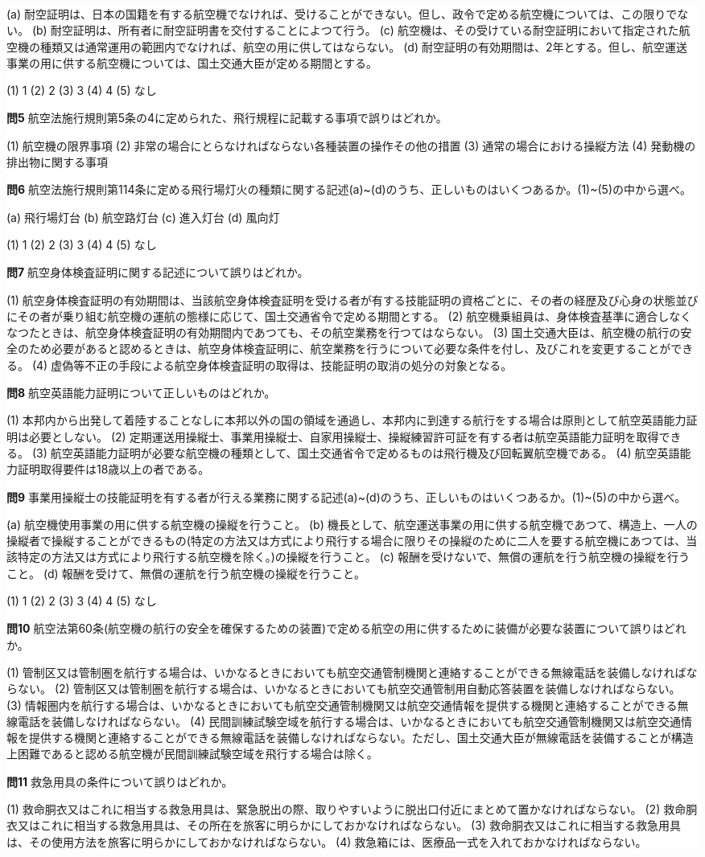(a) 耐空証明は、日本の国籍を有する航空機でなければ、受けることができない。但し、政令で定める航空機については、この限りでない。
(b) 耐空証明は、所有者に耐空証明書を交付することによつて行う。
(c) 航空機は、その受けている耐空証明において指定された航空機の種類又は通常運用の範囲内でなければ、航空の用に供してはならない。
(d) 耐空証明の有効期間は、2年とする。但し、航空運送事業の用に供する航空機については、国土交通大臣が定める期間とする。

(1) 1 (2) 2 (3) 3 (4) 4 (5) なし

**問5** 航空法施行規則第5条の4に定められた、飛行規程に記載する事項で誤りはどれか。

(1) 航空機の限界事項
(2) 非常の場合にとらなければならない各種装置の操作その他の措置
(3) 通常の場合における操縦方法
(4) 発動機の排出物に関する事項

**問6** 航空法施行規則第114条に定める飛行場灯火の種類に関する記述(a)~(d)のうち、正しいものはいくつあるか。(1)~(5)の中から選べ。

(a) 飛行場灯台
(b) 航空路灯台
(c) 進入灯台
(d) 風向灯

(1) 1 (2) 2 (3) 3 (4) 4 (5) なし

**問7** 航空身体検査証明に関する記述について誤りはどれか。

(1) 航空身体検査証明の有効期間は、当該航空身体検査証明を受ける者が有する技能証明の資格ごとに、その者の経歴及び心身の状態並びにその者が乗り組む航空機の運航の態様に応じて、国土交通省令で定める期間とする。
(2) 航空機乗組員は、身体検査基準に適合しなくなつたときは、航空身体検査証明の有効期間内であつても、その航空業務を行つてはならない。
(3) 国土交通大臣は、航空機の航行の安全のため必要があると認めるときは、航空身体検査証明に、航空業務を行うについて必要な条件を付し、及びこれを変更することができる。
(4) 虚偽等不正の手段による航空身体検査証明の取得は、技能証明の取消の処分の対象となる。

**問8** 航空英語能力証明について正しいものはどれか。

(1) 本邦内から出発して着陸することなしに本邦以外の国の領域を通過し、本邦内に到達する航行をする場合は原則として航空英語能力証明は必要としない。
(2) 定期運送用操縦士、事業用操縦士、自家用操縦士、操縦練習許可証を有する者は航空英語能力証明を取得できる。
(3) 航空英語能力証明が必要な航空機の種類として、国土交通省令で定めるものは飛行機及び回転翼航空機である。
(4) 航空英語能力証明取得要件は18歳以上の者である。

**問9** 事業用操縦士の技能証明を有する者が行える業務に関する記述(a)~(d)のうち、正しいものはいくつあるか。(1)~(5)の中から選べ。

(a) 航空機使用事業の用に供する航空機の操縦を行うこと。
(b) 機長として、航空運送事業の用に供する航空機であつて、構造上、一人の操縦者で操縦することができるもの(特定の方法又は方式により飛行する場合に限りその操縦のために二人を要する航空機にあつては、当該特定の方法又は方式により飛行する航空機を除く。)の操縦を行うこと。
(c) 報酬を受けないで、無償の運航を行う航空機の操縦を行うこと。
(d) 報酬を受けて、無償の運航を行う航空機の操縦を行うこと。

(1) 1 (2) 2 (3) 3 (4) 4 (5) なし

**問10** 航空法第60条(航空機の航行の安全を確保するための装置)で定める航空の用に供するために装備が必要な装置について誤りはどれか。

(1) 管制区又は管制圏を航行する場合は、いかなるときにおいても航空交通管制機関と連絡することができる無線電話を装備しなければならない。
(2) 管制区又は管制圏を航行する場合は、いかなるときにおいても航空交通管制用自動応答装置を装備しなければならない。
(3) 情報圏内を航行する場合は、いかなるときにおいても航空交通管制機関又は航空交通情報を提供する機関と連絡することができる無線電話を装備しなければならない。
(4) 民間訓練試験空域を航行する場合は、いかなるときにおいても航空交通管制機関又は航空交通情報を提供する機関と連絡することができる無線電話を装備しなければならない。ただし、国土交通大臣が無線電話を装備することが構造上困難であると認める航空機が民間訓練試験空域を飛行する場合は除く。

**問11** 救急用具の条件について誤りはどれか。

(1) 救命胴衣又はこれに相当する救急用具は、緊急脱出の際、取りやすいように脱出口付近にまとめて置かなければならない。
(2) 救命胴衣又はこれに相当する救急用具は、その所在を旅客に明らかにしておかなければならない。
(3) 救命胴衣又はこれに相当する救急用具は、その使用方法を旅客に明らかにしておかなければならない。
(4) 救急箱には、医療品一式を入れておかなければならない。
